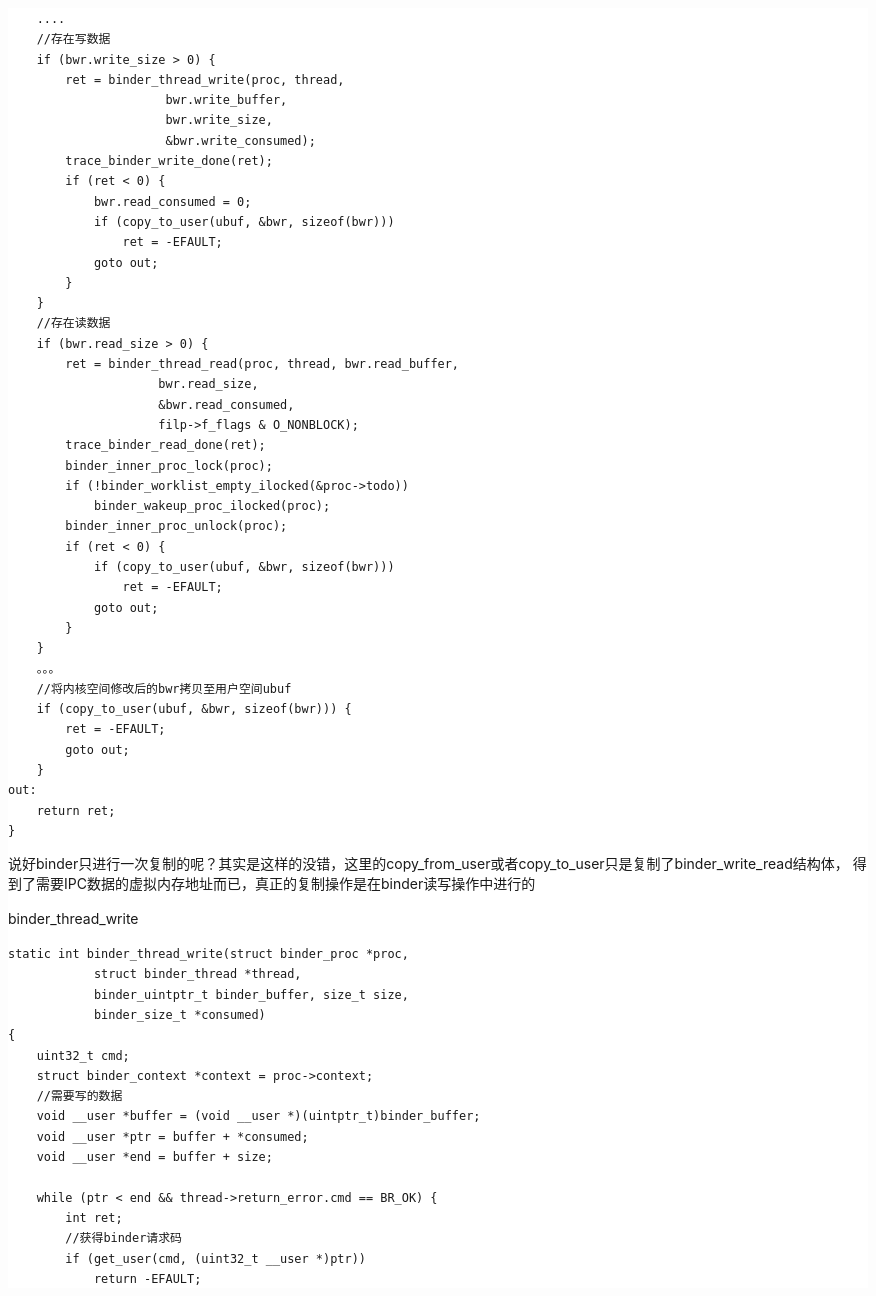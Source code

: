 ```
	....
    //存在写数据
	if (bwr.write_size > 0) {
		ret = binder_thread_write(proc, thread,
					  bwr.write_buffer,
					  bwr.write_size,
					  &bwr.write_consumed);
		trace_binder_write_done(ret);
		if (ret < 0) {
			bwr.read_consumed = 0;
			if (copy_to_user(ubuf, &bwr, sizeof(bwr)))
				ret = -EFAULT;
			goto out;
		}
	}
	//存在读数据
	if (bwr.read_size > 0) {
		ret = binder_thread_read(proc, thread, bwr.read_buffer,
					 bwr.read_size,
					 &bwr.read_consumed,
					 filp->f_flags & O_NONBLOCK);
		trace_binder_read_done(ret);
		binder_inner_proc_lock(proc);
		if (!binder_worklist_empty_ilocked(&proc->todo))
			binder_wakeup_proc_ilocked(proc);
		binder_inner_proc_unlock(proc);
		if (ret < 0) {
			if (copy_to_user(ubuf, &bwr, sizeof(bwr)))
				ret = -EFAULT;
			goto out;
		}
	}
	。。。
	//将内核空间修改后的bwr拷贝至用户空间ubuf
	if (copy_to_user(ubuf, &bwr, sizeof(bwr))) {
		ret = -EFAULT;
		goto out;
	}
out:
	return ret;
}	
```
说好binder只进行一次复制的呢？其实是这样的没错，这里的copy_from_user或者copy_to_user只是复制了binder_write_read结构体，
得到了需要IPC数据的虚拟内存地址而已，真正的复制操作是在binder读写操作中进行的

binder_thread_write
```
static int binder_thread_write(struct binder_proc *proc,
			struct binder_thread *thread,
			binder_uintptr_t binder_buffer, size_t size,
			binder_size_t *consumed)
{
	uint32_t cmd;
	struct binder_context *context = proc->context;
	//需要写的数据
	void __user *buffer = (void __user *)(uintptr_t)binder_buffer;
	void __user *ptr = buffer + *consumed;
	void __user *end = buffer + size;

	while (ptr < end && thread->return_error.cmd == BR_OK) {
		int ret;
        //获得binder请求码
		if (get_user(cmd, (uint32_t __user *)ptr))
			return -EFAULT;
```